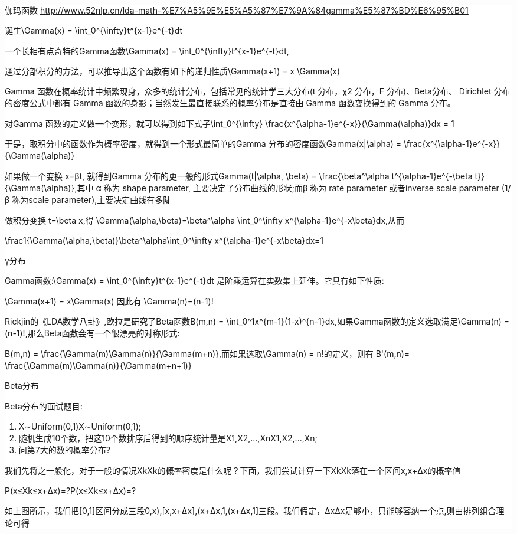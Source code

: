 

伽玛函数  http://www.52nlp.cn/lda-math-%E7%A5%9E%E5%A5%87%E7%9A%84gamma%E5%87%BD%E6%95%B01

诞生\Gamma(x) = \int_0^{\infty}t^{x-1}e^{-t}dt

一个长相有点奇特的Gamma函数\Gamma(x) = \int_0^{\infty}t^{x-1}e^{-t}dt,

通过分部积分的方法，可以推导出这个函数有如下的递归性质\Gamma(x+1) = x \Gamma(x)





Gamma 函数在概率统计中频繁现身，众多的统计分布，包括常见的统计学三大分布(t 分布，χ2 分布，F 分布)、Beta分布、 Dirichlet 分布的密度公式中都有 Gamma 函数的身影；当然发生最直接联系的概率分布是直接由 Gamma 函数变换得到的 Gamma 分布。

对Gamma 函数的定义做一个变形，就可以得到如下式子\int_0^{\infty} \frac{x^{\alpha-1}e^{-x}}{\Gamma(\alpha)}dx = 1

于是，取积分中的函数作为概率密度，就得到一个形式最简单的Gamma 分布的密度函数Gamma(x|\alpha) = \frac{x^{\alpha-1}e^{-x}}{\Gamma(\alpha)}

如果做一个变换 x=βt, 就得到Gamma 分布的更一般的形式Gamma(t|\alpha, \beta) = \frac{\beta^\alpha t^{\alpha-1}e^{-\beta t}}{\Gamma(\alpha)},其中 α 称为 shape parameter, 主要决定了分布曲线的形状;而β 称为 rate parameter 或者inverse scale parameter (1/β 称为scale parameter),主要决定曲线有多陡

做积分变换 t=\beta x,得 \Gamma(\alpha,\beta)=\beta^\alpha \int_0^\infty x^{\alpha-1}e^{-x\beta}dx,从而

\frac1{\Gamma(\alpha,\beta)}\beta^\alpha\int_0^\infty x^{\alpha-1}e^{-x\beta}dx=1







γ分布

Gamma函数:\Gamma(x) = \int_0^{\infty}t^{x-1}e^{-t}dt 是阶乘运算在实数集上延伸。它具有如下性质:

\Gamma(x+1) = x\Gamma(x) 因此有 \Gamma(n)=(n-1)!

Rickjin的《LDA数学八卦》,欧拉是研究了Beta函数B(m,n) = \int_0^1x^{m-1}(1-x)^{n-1}dx,如果Gamma函数的定义选取满足\Gamma(n) = (n-1)!,那么Beta函数会有一个很漂亮的对称形式:

B(m,n) = \frac{\Gamma(m)\Gamma(n)}{\Gamma(m+n)},而如果选取\Gamma(n) = n!的定义，则有 B'(m,n)= \frac{\Gamma(m)\Gamma(n)}{\Gamma(m+n+1)}





Beta分布

Beta分布的面试题目:

1. X∼Uniform(0,1)X∼Uniform(0,1);
2. 随机生成10个数，把这10个数排序后得到的顺序统计量是X1,X2,...,XnX1,X2,...,Xn;
3. 问第7大的数的概率分布?



我们先将之一般化，对于一般的情况XkXk的概率密度是什么呢？下面，我们尝试计算一下XkXk落在一个区间x,x+Δx的概率值

P(x≤Xk≤x+Δx)=?P(x≤Xk≤x+Δx)=?



如上图所示，我们把[0,1]区间分成三段0,x),[x,x+Δx],(x+Δx,1,(x+Δx,1]三段。我们假定，ΔxΔx足够小，只能够容纳一个点,则由排列组合理论可得
